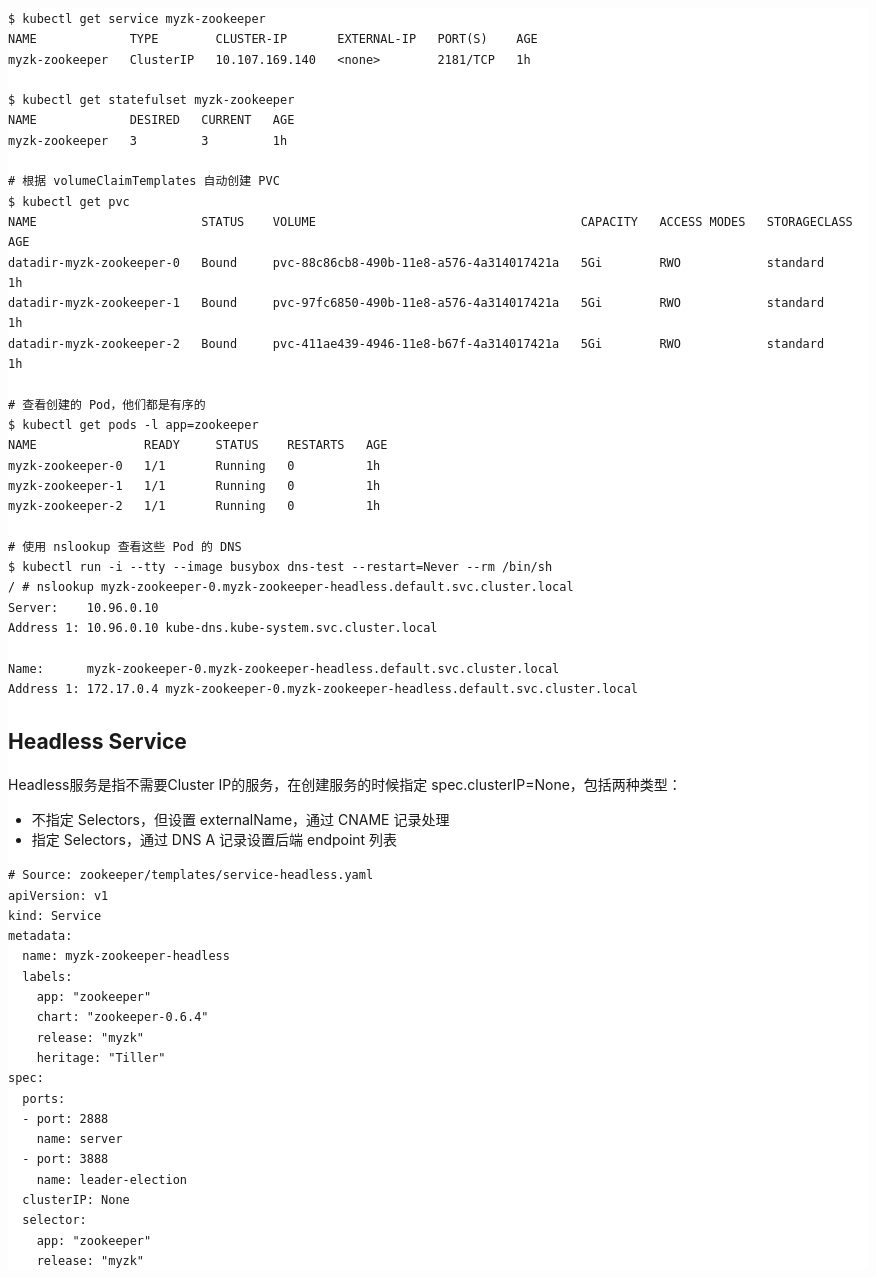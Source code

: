 
```
$ kubectl get service myzk-zookeeper
NAME             TYPE        CLUSTER-IP       EXTERNAL-IP   PORT(S)    AGE
myzk-zookeeper   ClusterIP   10.107.169.140   <none>        2181/TCP   1h

$ kubectl get statefulset myzk-zookeeper
NAME             DESIRED   CURRENT   AGE
myzk-zookeeper   3         3         1h

# 根据 volumeClaimTemplates 自动创建 PVC
$ kubectl get pvc
NAME                       STATUS    VOLUME                                     CAPACITY   ACCESS MODES   STORAGECLASS   AGE
datadir-myzk-zookeeper-0   Bound     pvc-88c86cb8-490b-11e8-a576-4a314017421a   5Gi        RWO            standard       1h
datadir-myzk-zookeeper-1   Bound     pvc-97fc6850-490b-11e8-a576-4a314017421a   5Gi        RWO            standard       1h
datadir-myzk-zookeeper-2   Bound     pvc-411ae439-4946-11e8-b67f-4a314017421a   5Gi        RWO            standard       1h

# 查看创建的 Pod，他们都是有序的
$ kubectl get pods -l app=zookeeper
NAME               READY     STATUS    RESTARTS   AGE
myzk-zookeeper-0   1/1       Running   0          1h
myzk-zookeeper-1   1/1       Running   0          1h
myzk-zookeeper-2   1/1       Running   0          1h

# 使用 nslookup 查看这些 Pod 的 DNS
$ kubectl run -i --tty --image busybox dns-test --restart=Never --rm /bin/sh
/ # nslookup myzk-zookeeper-0.myzk-zookeeper-headless.default.svc.cluster.local
Server:    10.96.0.10
Address 1: 10.96.0.10 kube-dns.kube-system.svc.cluster.local

Name:      myzk-zookeeper-0.myzk-zookeeper-headless.default.svc.cluster.local
Address 1: 172.17.0.4 myzk-zookeeper-0.myzk-zookeeper-headless.default.svc.cluster.local
```

## Headless Service
Headless服务是指不需要Cluster IP的服务，在创建服务的时候指定 spec.clusterIP=None，包括两种类型：
- 不指定 Selectors，但设置 externalName，通过 CNAME 记录处理
- 指定 Selectors，通过 DNS A 记录设置后端 endpoint 列表

```
# Source: zookeeper/templates/service-headless.yaml
apiVersion: v1
kind: Service
metadata:
  name: myzk-zookeeper-headless
  labels:
    app: "zookeeper"
    chart: "zookeeper-0.6.4"
    release: "myzk"
    heritage: "Tiller"
spec:
  ports:
  - port: 2888
    name: server
  - port: 3888
    name: leader-election
  clusterIP: None
  selector:
    app: "zookeeper"
    release: "myzk"
```